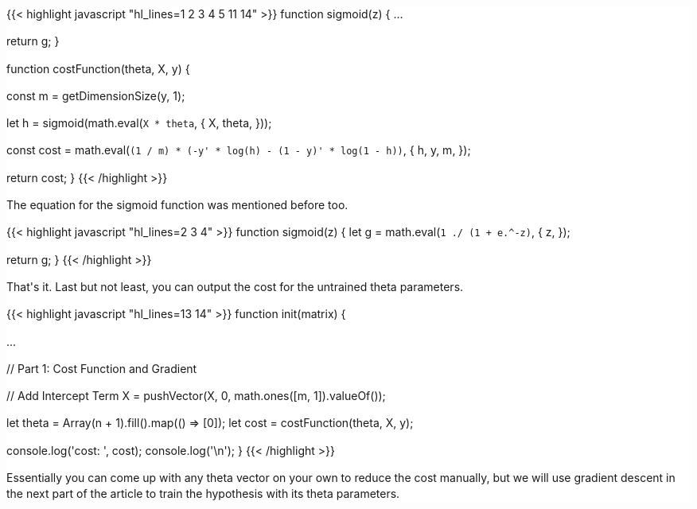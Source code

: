 {{< highlight javascript "hl_lines=1 2 3 4 5 11 14" >}}
function sigmoid(z) {
  ...

  return g;
}

function costFunction(theta, X, y) {

  const m = getDimensionSize(y, 1);

  let h = sigmoid(math.eval(`X * theta`, {
    X,
    theta,
  }));

  const cost = math.eval(`(1 / m) * (-y' * log(h) - (1 - y)' * log(1 - h))`, {
    h,
    y,
    m,
  });

  return cost;
}
{{< /highlight >}}

The equation for the sigmoid function was mentioned before too.

{{< highlight javascript "hl_lines=2 3 4" >}}
function sigmoid(z) {
  let g = math.eval(`1 ./ (1 + e.^-z)`, {
    z,
  });

  return g;
}
{{< /highlight >}}

That's it. Last but not least, you can output the cost for the untrained theta parameters.

{{< highlight javascript "hl_lines=13 14" >}}
function init(matrix) {

  ...

  // Part 1: Cost Function and Gradient

  // Add Intercept Term
  X = pushVector(X, 0, math.ones([m, 1]).valueOf());

  let theta = Array(n + 1).fill().map(() => [0]);
  let cost = costFunction(theta, X, y);

  console.log('cost: ', cost);
  console.log('\n');
}
{{< /highlight >}}

Essentially you can come up with any theta vector on your own to reduce the cost manually, but we will use gradient descent in the next part of the article to train the hypothesis with its theta parameters.
